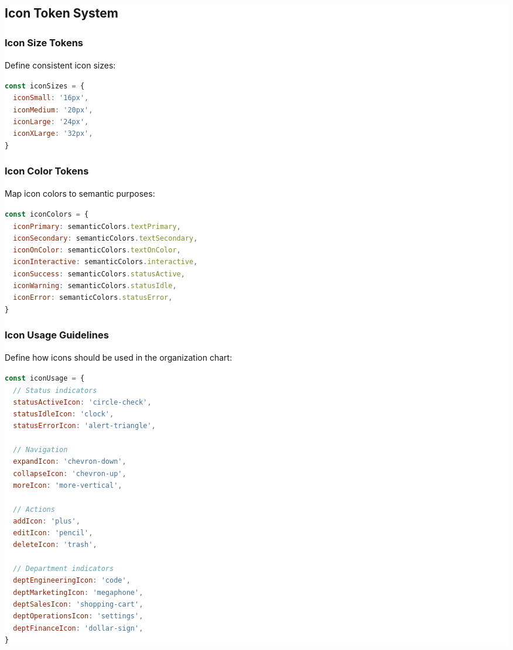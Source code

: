 ## Icon Token System

### Icon Size Tokens

Define consistent icon sizes:

```javascript
const iconSizes = {
  iconSmall: '16px',
  iconMedium: '20px',
  iconLarge: '24px',
  iconXLarge: '32px',
}
```

### Icon Color Tokens

Map icon colors to semantic purposes:

```javascript
const iconColors = {
  iconPrimary: semanticColors.textPrimary,
  iconSecondary: semanticColors.textSecondary,
  iconOnColor: semanticColors.textOnColor,
  iconInteractive: semanticColors.interactive,
  iconSuccess: semanticColors.statusActive,
  iconWarning: semanticColors.statusIdle,
  iconError: semanticColors.statusError,
}
```

### Icon Usage Guidelines

Define how icons should be used in the organization chart:

```javascript
const iconUsage = {
  // Status indicators
  statusActiveIcon: 'circle-check',
  statusIdleIcon: 'clock',
  statusErrorIcon: 'alert-triangle',
  
  // Navigation
  expandIcon: 'chevron-down',
  collapseIcon: 'chevron-up',
  moreIcon: 'more-vertical',
  
  // Actions
  addIcon: 'plus',
  editIcon: 'pencil',
  deleteIcon: 'trash',
  
  // Department indicators
  deptEngineeringIcon: 'code',
  deptMarketingIcon: 'megaphone',
  deptSalesIcon: 'shopping-cart',
  deptOperationsIcon: 'settings',
  deptFinanceIcon: 'dollar-sign',
}
```
